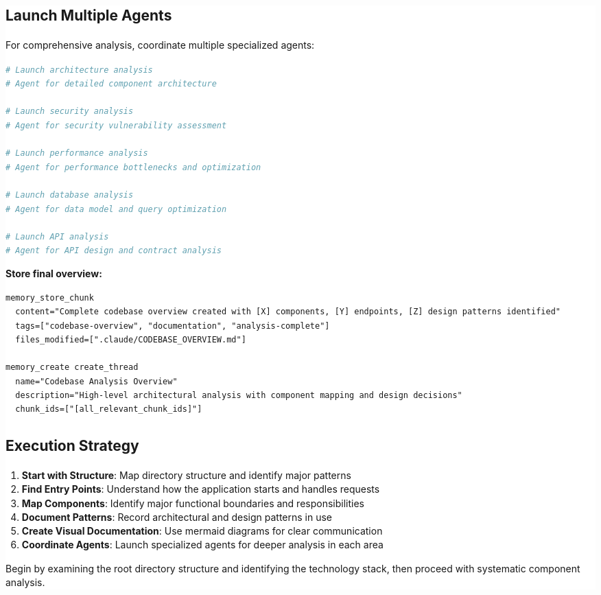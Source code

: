 ## Launch Multiple Agents

For comprehensive analysis, coordinate multiple specialized agents:

```bash
# Launch architecture analysis
# Agent for detailed component architecture

# Launch security analysis
# Agent for security vulnerability assessment

# Launch performance analysis
# Agent for performance bottlenecks and optimization

# Launch database analysis
# Agent for data model and query optimization

# Launch API analysis
# Agent for API design and contract analysis
```

**Store final overview:**

```
memory_store_chunk
  content="Complete codebase overview created with [X] components, [Y] endpoints, [Z] design patterns identified"
  tags=["codebase-overview", "documentation", "analysis-complete"]
  files_modified=[".claude/CODEBASE_OVERVIEW.md"]

memory_create create_thread
  name="Codebase Analysis Overview"
  description="High-level architectural analysis with component mapping and design decisions"
  chunk_ids=["[all_relevant_chunk_ids]"]
```

## Execution Strategy

1. **Start with Structure**: Map directory structure and identify major patterns
2. **Find Entry Points**: Understand how the application starts and handles requests
3. **Map Components**: Identify major functional boundaries and responsibilities
4. **Document Patterns**: Record architectural and design patterns in use
5. **Create Visual Documentation**: Use mermaid diagrams for clear communication
6. **Coordinate Agents**: Launch specialized agents for deeper analysis in each area

Begin by examining the root directory structure and identifying the technology stack, then proceed with systematic component analysis.
